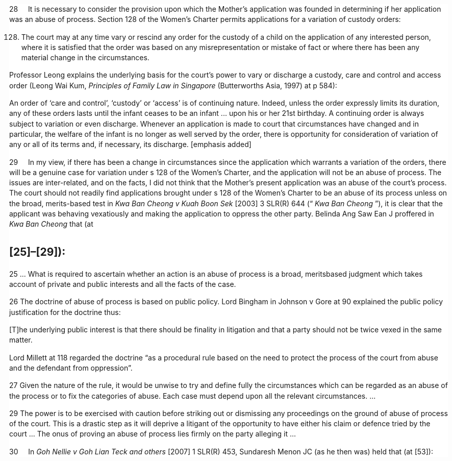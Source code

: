 28     It is necessary to consider the provision upon which the Mother’s application was founded in determining if her application was an abuse of process. Section 128 of the Women’s Charter permits applications for a variation of custody orders: 

 128. The court may at any time vary or rescind any order for the custody of a child on the application of any interested person, where it is satisfied that the order was based on any misrepresentation or mistake of fact or where there has been any material change in the circumstances. 

Professor Leong explains the underlying basis for the court’s power to vary or discharge a custody, care and control and access order (Leong Wai Kum, _Principles of Family Law in Singapore_ (Butterworths Asia, 1997) at p 584): 

 An order of ‘care and control’, ‘custody’ or ‘access’ is of continuing nature. Indeed, unless the order expressly limits its duration, any of these orders lasts until the infant ceases to be an infant ... upon his or her 21st birthday. A continuing order is always subject to variation or even discharge. Whenever an application is made to court that circumstances have changed and in particular, the welfare of the infant is no longer as well served by the order, there is opportunity for consideration of variation of any or all of its terms and, if necessary, its discharge. [emphasis added] 

29     In my view, if there has been a change in circumstances since the application which warrants a variation of the orders, there will be a genuine case for variation under s 128 of the Women’s Charter, and the application will not be an abuse of process. The issues are inter-related, and on the facts, I did not think that the Mother’s present application was an abuse of the court’s process. The court should not readily find applications brought under s 128 of the Women’s Charter to be an abuse of its process unless on the broad, merits-based test in _Kwa Ban Cheong v Kuah Boon Sek_ <span class="citation">[2003] 3 SLR(R) 644</span> (“ _Kwa Ban Cheong_ ”), it is clear that the applicant was behaving vexatiously and making the application to oppress the other party. Belinda Ang Saw Ean J proffered in _Kwa Ban Cheong_ that (at 


## [25]–[29]): 

 25 ... What is required to ascertain whether an action is an abuse of process is a broad, meritsbased judgment which takes account of private and public interests and all the facts of the case. 

 26 The doctrine of abuse of process is based on public policy. Lord Bingham in Johnson v Gore at 90 explained the public policy justification for the doctrine thus: 

 [T]he underlying public interest is that there should be finality in litigation and that a party should not be twice vexed in the same matter. 

 Lord Millett at 118 regarded the doctrine “as a procedural rule based on the need to protect the process of the court from abuse and the defendant from oppression”. 

 27 Given the nature of the rule, it would be unwise to try and define fully the circumstances which can be regarded as an abuse of the process or to fix the categories of abuse. Each case must depend upon all the relevant circumstances. ... 

 29 The power is to be exercised with caution before striking out or dismissing any proceedings on the ground of abuse of process of the court. This is a drastic step as it will deprive a litigant of the opportunity to have either his claim or defence tried by the court ... The onus of proving an abuse of process lies firmly on the party alleging it ... 

30     In _Goh Nellie v Goh Lian Teck and others_ <span class="citation">[2007] 1 SLR(R) 453</span>, Sundaresh Menon JC (as he then was) held that (at [53]): 
